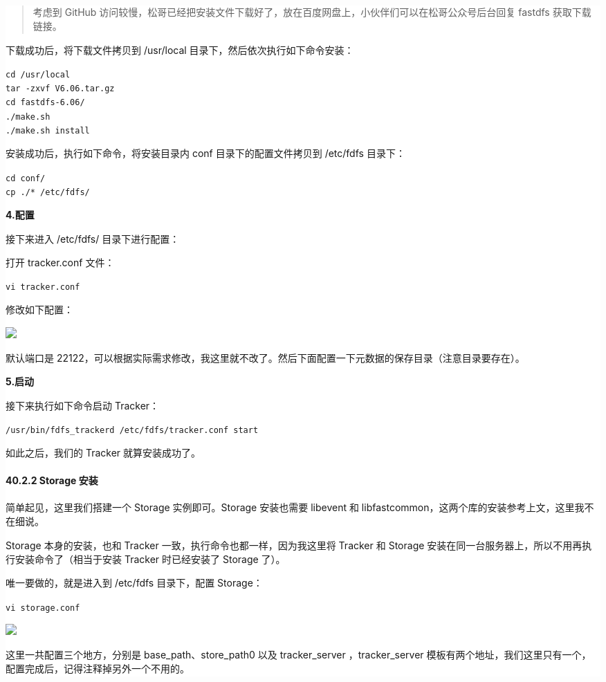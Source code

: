 > 考虑到 GitHub 访问较慢，松哥已经把安装文件下载好了，放在百度网盘上，小伙伴们可以在松哥公众号后台回复 fastdfs 获取下载链接。

下载成功后，将下载文件拷贝到 /usr/local 目录下，然后依次执行如下命令安装：

```
cd /usr/local
tar -zxvf V6.06.tar.gz
cd fastdfs-6.06/
./make.sh
./make.sh install
```

安装成功后，执行如下命令，将安装目录内 conf 目录下的配置文件拷贝到 /etc/fdfs 目录下：

```
cd conf/
cp ./* /etc/fdfs/
```

**4.配置**

接下来进入 /etc/fdfs/ 目录下进行配置：

打开 tracker.conf 文件：

```
vi tracker.conf
```

修改如下配置：

![](http://img.itboyhub.com/2020/03/fastdfs-2.png)

默认端口是 22122，可以根据实际需求修改，我这里就不改了。然后下面配置一下元数据的保存目录（注意目录要存在）。

**5.启动**

接下来执行如下命令启动 Tracker：

```
/usr/bin/fdfs_trackerd /etc/fdfs/tracker.conf start
```

如此之后，我们的 Tracker 就算安装成功了。

#### 40.2.2 Storage 安装

简单起见，这里我们搭建一个 Storage 实例即可。Storage 安装也需要 libevent 和 libfastcommon，这两个库的安装参考上文，这里我不在细说。

Storage 本身的安装，也和 Tracker 一致，执行命令也都一样，因为我这里将 Tracker 和 Storage 安装在同一台服务器上，所以不用再执行安装命令了（相当于安装 Tracker 时已经安装了 Storage 了）。

唯一要做的，就是进入到 /etc/fdfs 目录下，配置 Storage：

```
vi storage.conf
```

![](http://img.itboyhub.com/2020/03/fastdfs-3.png)

这里一共配置三个地方，分别是 base_path、store_path0 以及 tracker_server ，tracker_server 模板有两个地址，我们这里只有一个，配置完成后，记得注释掉另外一个不用的。
